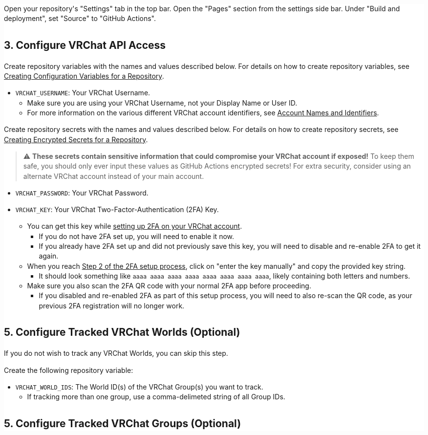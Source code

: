Open your repository's "Settings" tab in the top bar.
Open the "Pages" section from the settings side bar.
Under "Build and deployment", set "Source" to "GitHub Actions".

## 3. Configure VRChat API Access

Create repository variables with the names and values described below.
For details on how to create repository variables, see [Creating Configuration Variables for a Repository](https://docs.github.com/en/actions/learn-github-actions/variables#creating-configuration-variables-for-a-repository).

* `VRCHAT_USERNAME`: Your VRChat Username.
  * Make sure you are using your VRChat Username, not your Display Name or User ID.
  * For more information on the various different VRChat account identifiers, see [Account Names and Identifiers](https://help.vrchat.com/hc/articles/4408181867027-Account-Names-and-Identifiers-Usernames-Display-Names-and-User-IDs).

Create repository secrets with the names and values described below.
For details on how to create repository secrets, see [Creating Encrypted Secrets for a Repository](https://docs.github.com/en/actions/security-guides/encrypted-secrets#creating-encrypted-secrets-for-a-repository).

> :warning: **These secrets contain sensitive information that could compromise your VRChat account if exposed!**
> To keep them safe, you should only ever input these values as GitHub Actions encrypted secrets!
> For extra security, consider using an alternate VRChat account instead of your main account.

* `VRCHAT_PASSWORD`: Your VRChat Password.

* `VRCHAT_KEY`: Your VRChat Two-Factor-Authentication (2FA) Key.
  * You can get this key while [setting up 2FA on your VRChat account](https://docs.vrchat.com/docs/setup-2fa#set-up-two-factor-authentication).
    * If you do not have 2FA set up, you will need to enable it now.
    * If you already have 2FA set up and did not previously save this key, you will need to disable and re-enable 2FA to get it again.
  * When you reach [Step 2 of the 2FA setup process](https://docs.vrchat.com/docs/setup-2fa#step-2-add-your-vrchat-account-to-your-authenticator-app), click on "enter the key manually" and copy the provided key string.
    * It should look something like `aaaa aaaa aaaa aaaa aaaa aaaa aaaa aaaa`, likely containing both letters and numbers.
  * Make sure you also scan the 2FA QR code with your normal 2FA app before proceeding.
    * If you disabled and re-enabled 2FA as part of this setup process, you will need to also re-scan the QR code, as your previous 2FA registration will no longer work.

## 5. Configure Tracked VRChat Worlds (Optional)

If you do not wish to track any VRChat Worlds, you can skip this step.

Create the following repository variable:

* `VRCHAT_WORLD_IDS`: The World ID(s) of the VRChat Group(s) you want to track.
  * If tracking more than one group, use a comma-delimeted string of all Group IDs.

## 5. Configure Tracked VRChat Groups (Optional)
